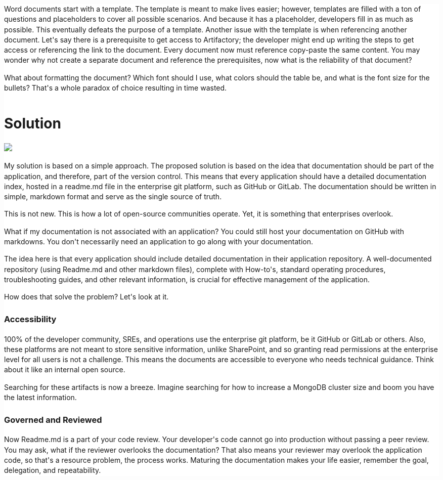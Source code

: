 Word documents start with a template. The template is meant to make lives easier; however, templates are filled with a ton of questions and placeholders to cover all possible scenarios. And because it has a placeholder, developers fill in as much as possible. This eventually defeats the purpose of a template. Another issue with the template is when referencing another document. Let's say there is a prerequisite to get access to Artifactory; the developer might end up writing the steps to get access or referencing the link to the document. Every document now must reference copy-paste the same content. You may wonder why not create a separate document and reference the prerequisites, now what is the reliability of that document?

What about formatting the document? Which font should I use, what colors should the table be, and what is the font size for the bullets? That's a whole paradox of choice resulting in time wasted.

# Solution

![](https://sivastech42fp1.blob.core.windows.net/images/github-readme.jpg)

My solution is based on a simple approach. The proposed solution is based on the idea that documentation should be part of the application, and therefore, part of the version control. This means that every application should have a detailed documentation index, hosted in a readme.md file in the enterprise git platform, such as GitHub or GitLab. The documentation should be written in simple, markdown format and serve as the single source of truth.

This is not new. This is how a lot of open-source communities operate. Yet, it is something that enterprises overlook.

What if my documentation is not associated with an application? You could still host your documentation on GitHub with markdowns. You don't necessarily need an application to go along with your documentation.

The idea here is that every application should include detailed documentation in their application repository. A well-documented repository (using Readme.md and other markdown files), complete with How-to's, standard operating procedures, troubleshooting guides, and other relevant information, is crucial for effective management of the application.

How does that solve the problem? Let's look at it.

### Accessibility

100% of the developer community, SREs, and operations use the enterprise git platform, be it GitHub or GitLab or others. Also, these platforms are not meant to store sensitive information, unlike SharePoint, and so granting read permissions at the enterprise level for all users is not a challenge. This means the documents are accessible to everyone who needs technical guidance. Think about it like an internal open source.

Searching for these artifacts is now a breeze. Imagine searching for how to increase a MongoDB cluster size and boom you have the latest information.

### Governed and Reviewed

Now Readme.md is a part of your code review. Your developer's code cannot go into production without passing a peer review. You may ask, what if the reviewer overlooks the documentation? That also means your reviewer may overlook the application code, so that's a resource problem, the process works. Maturing the documentation makes your life easier, remember the goal, delegation, and repeatability.

